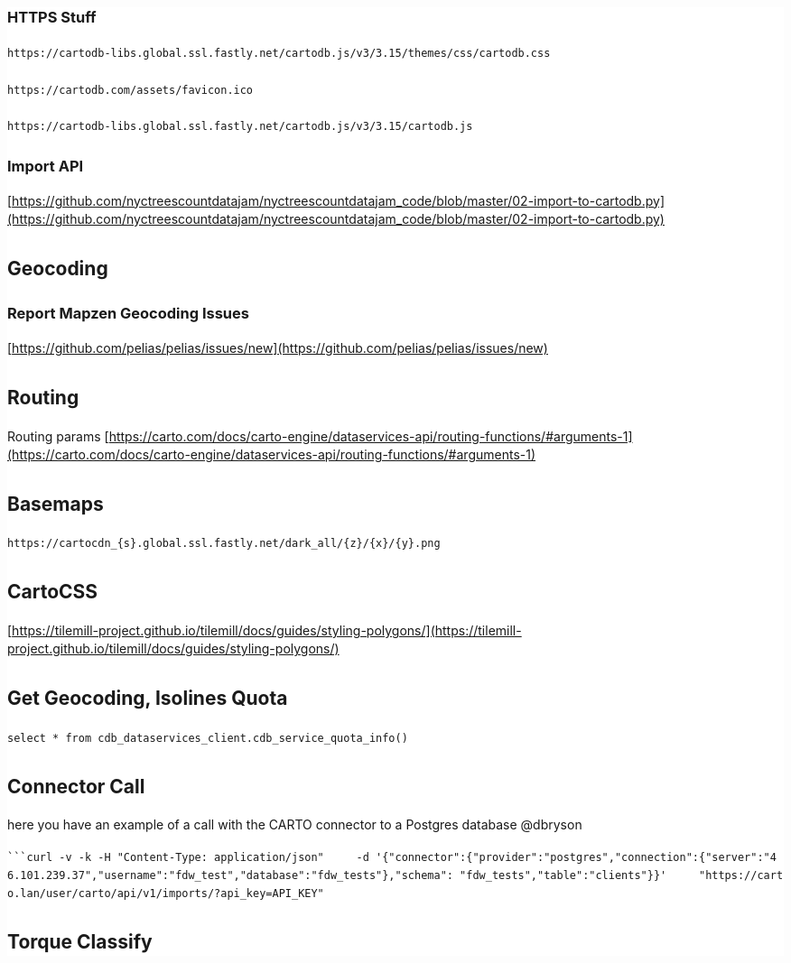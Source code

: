
### HTTPS Stuff 

	https://cartodb-libs.global.ssl.fastly.net/cartodb.js/v3/3.15/themes/css/cartodb.css
	
	https://cartodb.com/assets/favicon.ico
	
	https://cartodb-libs.global.ssl.fastly.net/cartodb.js/v3/3.15/cartodb.js
	
### Import API
[https://github.com/nyctreescountdatajam/nyctreescountdatajam_code/blob/master/02-import-to-cartodb.py](https://github.com/nyctreescountdatajam/nyctreescountdatajam_code/blob/master/02-import-to-cartodb.py)
	
	
## Geocoding	
	
### Report Mapzen Geocoding Issues

[https://github.com/pelias/pelias/issues/new](https://github.com/pelias/pelias/issues/new)	


## Routing

Routing params [https://carto.com/docs/carto-engine/dataservices-api/routing-functions/#arguments-1](https://carto.com/docs/carto-engine/dataservices-api/routing-functions/#arguments-1)



## Basemaps

	https://cartocdn_{s}.global.ssl.fastly.net/dark_all/{z}/{x}/{y}.png
	
	
## CartoCSS

[https://tilemill-project.github.io/tilemill/docs/guides/styling-polygons/](https://tilemill-project.github.io/tilemill/docs/guides/styling-polygons/)


## Get Geocoding, Isolines Quota

	select * from cdb_dataservices_client.cdb_service_quota_info()


## Connector Call

here you have an example of a call with the CARTO connector to a Postgres database @dbryson  

	```curl -v -k -H "Content-Type: application/json"     -d '{"connector":{"provider":"postgres","connection":{"server":"46.101.239.37","username":"fdw_test","database":"fdw_tests"},"schema": "fdw_tests","table":"clients"}}'     "https://carto.lan/user/carto/api/v1/imports/?api_key=API_KEY"


## Torque Classify
